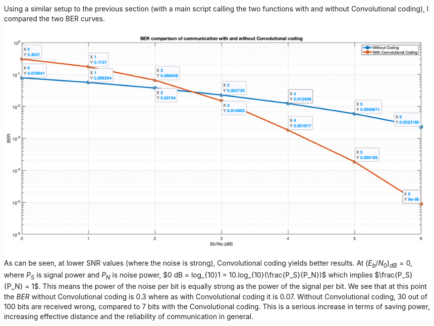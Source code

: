 Using a similar setup to the previous section (with a main script calling the two functions with and without Convolutional coding), I compared the two BER curves.

![BER curves of communications with and without Convolutional coding.](rsrc/conv_plot.png)

As can be seen, at lower SNR values (where the noise is strong), Convolutional coding yields better results. At $(E_b/N_0)_{dB} = 0$, where $P_S$ is signal power and $P_N$ is noise power, $0 dB = log_{10}1 = 10.log_{10}(\frac{P_S}{P_N})$ which implies $\frac{P_S}{P_N} = 1$. This means the power of the noise per bit is equally strong as the power of the signal per bit. We see that at this point the *BER* without Convolutional coding is $0.3$ where as with Convolutional coding it is $0.07$. Without Convolutional coding, $30$ out of $100$ bits are received wrong, compared to $7$ bits with the Convolutional coding. This is a serious increase in terms of saving power, increasing effective distance and the reliability of communication in general.
